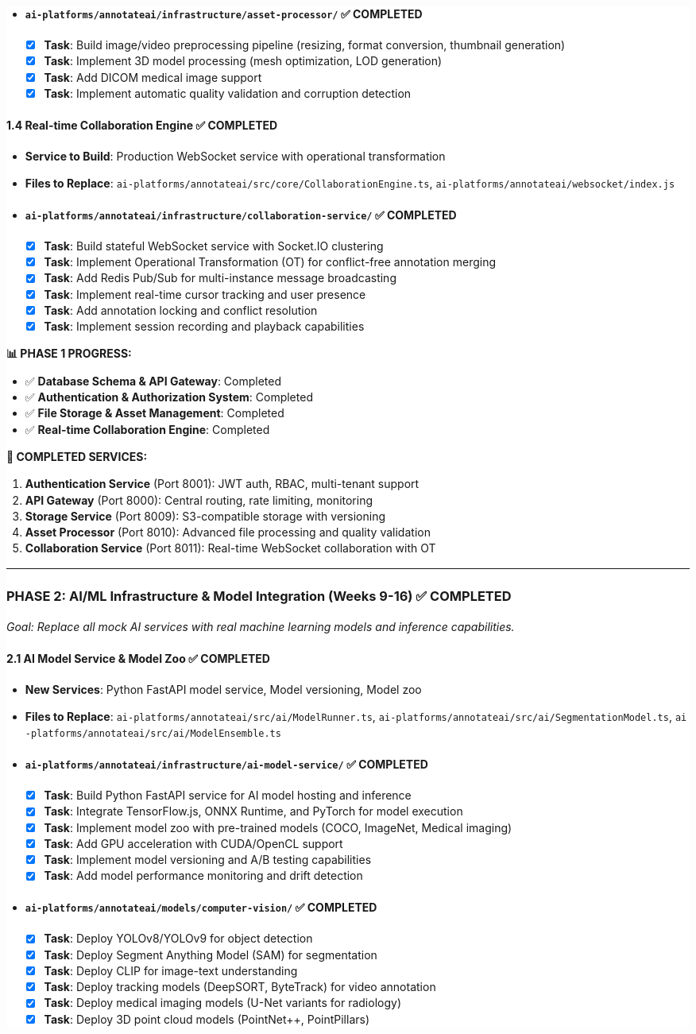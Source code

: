 - #### `ai-platforms/annotateai/infrastructure/asset-processor/` ✅ **COMPLETED**
  - [x] **Task**: Build image/video preprocessing pipeline (resizing, format conversion, thumbnail generation)
  - [x] **Task**: Implement 3D model processing (mesh optimization, LOD generation)
  - [x] **Task**: Add DICOM medical image support
  - [x] **Task**: Implement automatic quality validation and corruption detection

#### **1.4 Real-time Collaboration Engine** ✅ **COMPLETED**
- **Service to Build**: Production WebSocket service with operational transformation
- **Files to Replace**: `ai-platforms/annotateai/src/core/CollaborationEngine.ts`, `ai-platforms/annotateai/websocket/index.js`

- #### `ai-platforms/annotateai/infrastructure/collaboration-service/` ✅ **COMPLETED**
  - [x] **Task**: Build stateful WebSocket service with Socket.IO clustering
  - [x] **Task**: Implement Operational Transformation (OT) for conflict-free annotation merging
  - [x] **Task**: Add Redis Pub/Sub for multi-instance message broadcasting
  - [x] **Task**: Implement real-time cursor tracking and user presence
  - [x] **Task**: Add annotation locking and conflict resolution
  - [x] **Task**: Implement session recording and playback capabilities

**📊 PHASE 1 PROGRESS:**
- ✅ **Database Schema & API Gateway**: Completed
- ✅ **Authentication & Authorization System**: Completed  
- ✅ **File Storage & Asset Management**: Completed
- ✅ **Real-time Collaboration Engine**: Completed

**🎯 COMPLETED SERVICES:**
1. **Authentication Service** (Port 8001): JWT auth, RBAC, multi-tenant support
2. **API Gateway** (Port 8000): Central routing, rate limiting, monitoring
3. **Storage Service** (Port 8009): S3-compatible storage with versioning
4. **Asset Processor** (Port 8010): Advanced file processing and quality validation
5. **Collaboration Service** (Port 8011): Real-time WebSocket collaboration with OT

---

### **PHASE 2: AI/ML Infrastructure & Model Integration (Weeks 9-16)** ✅ **COMPLETED**
*Goal: Replace all mock AI services with real machine learning models and inference capabilities.*

#### **2.1 AI Model Service & Model Zoo** ✅ **COMPLETED**
- **New Services**: Python FastAPI model service, Model versioning, Model zoo
- **Files to Replace**: `ai-platforms/annotateai/src/ai/ModelRunner.ts`, `ai-platforms/annotateai/src/ai/SegmentationModel.ts`, `ai-platforms/annotateai/src/ai/ModelEnsemble.ts`

- #### `ai-platforms/annotateai/infrastructure/ai-model-service/` ✅ **COMPLETED**
  - [x] **Task**: Build Python FastAPI service for AI model hosting and inference
  - [x] **Task**: Integrate TensorFlow.js, ONNX Runtime, and PyTorch for model execution
  - [x] **Task**: Implement model zoo with pre-trained models (COCO, ImageNet, Medical imaging)
  - [x] **Task**: Add GPU acceleration with CUDA/OpenCL support
  - [x] **Task**: Implement model versioning and A/B testing capabilities
  - [x] **Task**: Add model performance monitoring and drift detection

- #### `ai-platforms/annotateai/models/computer-vision/` ✅ **COMPLETED**
  - [x] **Task**: Deploy YOLOv8/YOLOv9 for object detection
  - [x] **Task**: Deploy Segment Anything Model (SAM) for segmentation
  - [x] **Task**: Deploy CLIP for image-text understanding
  - [x] **Task**: Deploy tracking models (DeepSORT, ByteTrack) for video annotation
  - [x] **Task**: Deploy medical imaging models (U-Net variants for radiology)
  - [x] **Task**: Deploy 3D point cloud models (PointNet++, PointPillars)
